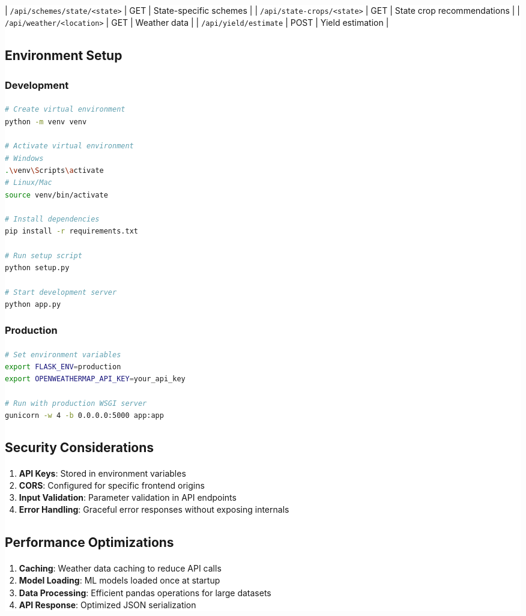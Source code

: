 | `/api/schemes/state/<state>` | GET | State-specific schemes |
| `/api/state-crops/<state>` | GET | State crop recommendations |
| `/api/weather/<location>` | GET | Weather data |
| `/api/yield/estimate` | POST | Yield estimation |

## Environment Setup

### Development
```bash
# Create virtual environment
python -m venv venv

# Activate virtual environment
# Windows
.\venv\Scripts\activate
# Linux/Mac
source venv/bin/activate

# Install dependencies
pip install -r requirements.txt

# Run setup script
python setup.py

# Start development server
python app.py
```

### Production
```bash
# Set environment variables
export FLASK_ENV=production
export OPENWEATHERMAP_API_KEY=your_api_key

# Run with production WSGI server
gunicorn -w 4 -b 0.0.0.0:5000 app:app
```

## Security Considerations

1. **API Keys**: Stored in environment variables
2. **CORS**: Configured for specific frontend origins
3. **Input Validation**: Parameter validation in API endpoints
4. **Error Handling**: Graceful error responses without exposing internals

## Performance Optimizations

1. **Caching**: Weather data caching to reduce API calls
2. **Model Loading**: ML models loaded once at startup
3. **Data Processing**: Efficient pandas operations for large datasets
4. **API Response**: Optimized JSON serialization
